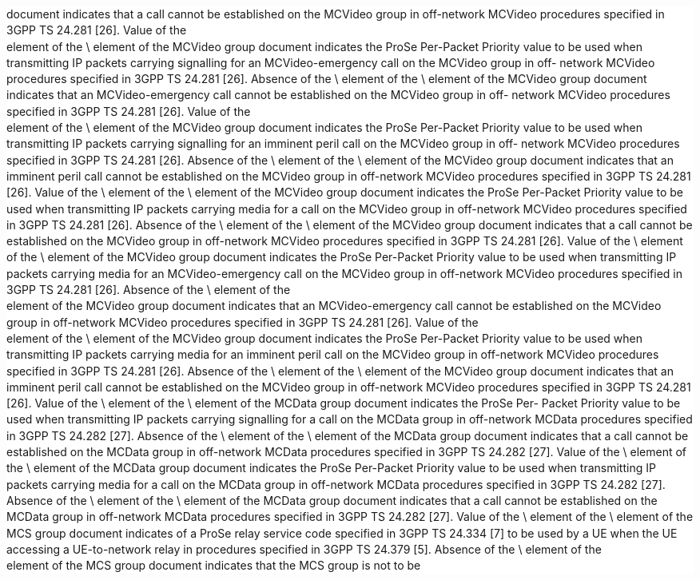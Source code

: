 document indicates that a call cannot be established on the MCVideo group in
off-network MCVideo procedures specified in 3GPP TS 24.281 [26].
Value of the \
element of the \ element of the MCVideo group document indicates
the ProSe Per-Packet Priority value to be used when transmitting IP packets
carrying signalling for an MCVideo-emergency call on the MCVideo group in off-
network MCVideo procedures specified in 3GPP TS 24.281 [26]. Absence of the
\ element of the
\ element of the MCVideo group document indicates that an
MCVideo-emergency call cannot be established on the MCVideo group in off-
network MCVideo procedures specified in 3GPP TS 24.281 [26].
Value of the \
element of the \ element of the MCVideo group document indicates
the ProSe Per-Packet Priority value to be used when transmitting IP packets
carrying signalling for an imminent peril call on the MCVideo group in off-
network MCVideo procedures specified in 3GPP TS 24.281 [26]. Absence of the
\ element of
the \ element of the MCVideo group document indicates that an
imminent peril call cannot be established on the MCVideo group in off-network
MCVideo procedures specified in 3GPP TS 24.281 [26].
Value of the \ element of the \ element of the MCVideo group document indicates the ProSe Per-Packet
Priority value to be used when transmitting IP packets carrying media for a
call on the MCVideo group in off-network MCVideo procedures specified in 3GPP
TS 24.281 [26]. Absence of the \ element
of the \ element of the MCVideo group document indicates that a
call cannot be established on the MCVideo group in off-network MCVideo
procedures specified in 3GPP TS 24.281 [26].
Value of the \ element of
the \ element of the MCVideo group document indicates the ProSe
Per-Packet Priority value to be used when transmitting IP packets carrying
media for an MCVideo-emergency call on the MCVideo group in off-network
MCVideo procedures specified in 3GPP TS 24.281 [26]. Absence of the \ element of the \
element of the MCVideo group document indicates that an MCVideo-emergency call
cannot be established on the MCVideo group in off-network MCVideo procedures
specified in 3GPP TS 24.281 [26].
Value of the \
element of the \ element of the MCVideo group document indicates
the ProSe Per-Packet Priority value to be used when transmitting IP packets
carrying media for an imminent peril call on the MCVideo group in off-network
MCVideo procedures specified in 3GPP TS 24.281 [26]. Absence of the \ element of the \ element of the MCVideo group document indicates that an imminent
peril call cannot be established on the MCVideo group in off-network MCVideo
procedures specified in 3GPP TS 24.281 [26].
Value of the \ element of the
\ element of the MCData group document indicates the ProSe Per-
Packet Priority value to be used when transmitting IP packets carrying
signalling for a call on the MCData group in off-network MCData procedures
specified in 3GPP TS 24.282 [27]. Absence of the \ element of the \ element of the MCData group
document indicates that a call cannot be established on the MCData group in
off-network MCData procedures specified in 3GPP TS 24.282 [27].
Value of the \ element of the \ element of the MCData group document indicates the ProSe Per-Packet
Priority value to be used when transmitting IP packets carrying media for a
call on the MCData group in off-network MCData procedures specified in 3GPP TS
24.282 [27]. Absence of the \ element of
the \ element of the MCData group document indicates that a call
cannot be established on the MCData group in off-network MCData procedures
specified in 3GPP TS 24.282 [27].
Value of the \ element of the \ element of the MCS group document indicates of a ProSe relay service
code specified in 3GPP TS 24.334 [7] to be used by a UE when the UE accessing
a UE-to-network relay in procedures specified in 3GPP TS 24.379 [5]. Absence
of the \ element of the \
element of the MCS group document indicates that the MCS group is not to be
